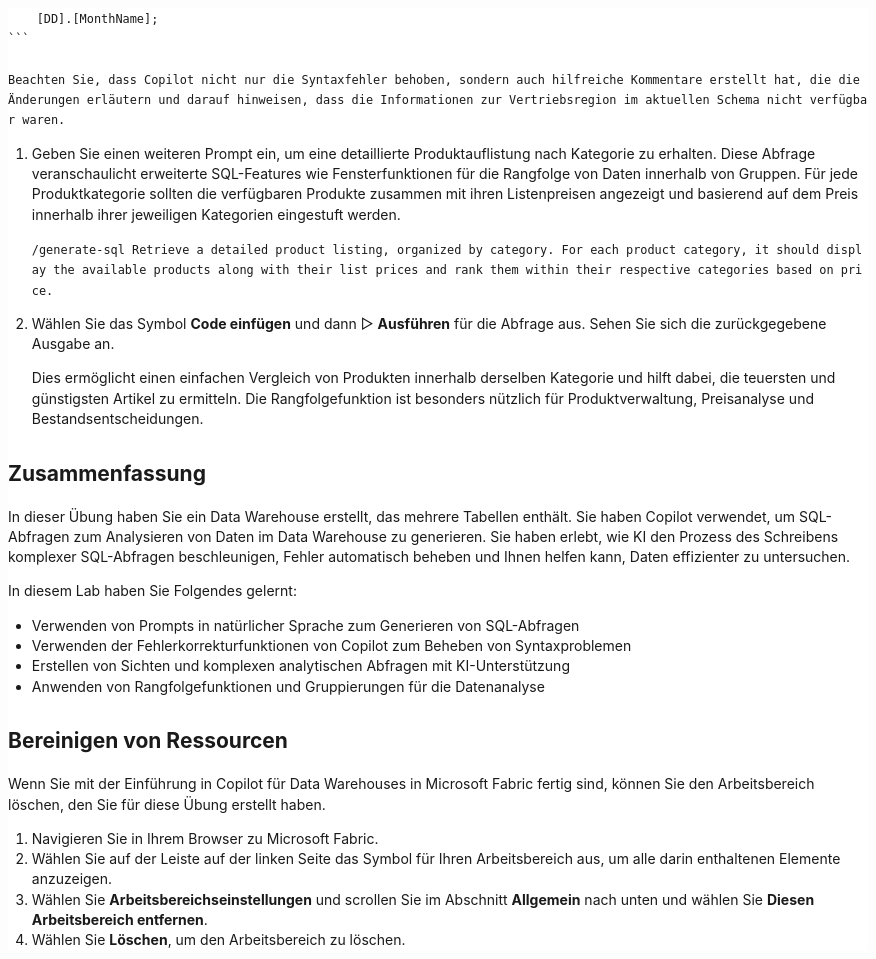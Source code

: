         [DD].[MonthName]; 
    ```
    
    Beachten Sie, dass Copilot nicht nur die Syntaxfehler behoben, sondern auch hilfreiche Kommentare erstellt hat, die die Änderungen erläutern und darauf hinweisen, dass die Informationen zur Vertriebsregion im aktuellen Schema nicht verfügbar waren.

1. Geben Sie einen weiteren Prompt ein, um eine detaillierte Produktauflistung nach Kategorie zu erhalten. Diese Abfrage veranschaulicht erweiterte SQL-Features wie Fensterfunktionen für die Rangfolge von Daten innerhalb von Gruppen. Für jede Produktkategorie sollten die verfügbaren Produkte zusammen mit ihren Listenpreisen angezeigt und basierend auf dem Preis innerhalb ihrer jeweiligen Kategorien eingestuft werden. 

    ```copilot-prompt
    /generate-sql Retrieve a detailed product listing, organized by category. For each product category, it should display the available products along with their list prices and rank them within their respective categories based on price. 
    ```

1. Wählen Sie das Symbol **Code einfügen** und dann ▷ **Ausführen** für die Abfrage aus. Sehen Sie sich die zurückgegebene Ausgabe an. 

    Dies ermöglicht einen einfachen Vergleich von Produkten innerhalb derselben Kategorie und hilft dabei, die teuersten und günstigsten Artikel zu ermitteln. Die Rangfolgefunktion ist besonders nützlich für Produktverwaltung, Preisanalyse und Bestandsentscheidungen.

## Zusammenfassung

In dieser Übung haben Sie ein Data Warehouse erstellt, das mehrere Tabellen enthält. Sie haben Copilot verwendet, um SQL-Abfragen zum Analysieren von Daten im Data Warehouse zu generieren. Sie haben erlebt, wie KI den Prozess des Schreibens komplexer SQL-Abfragen beschleunigen, Fehler automatisch beheben und Ihnen helfen kann, Daten effizienter zu untersuchen.

In diesem Lab haben Sie Folgendes gelernt:
- Verwenden von Prompts in natürlicher Sprache zum Generieren von SQL-Abfragen
- Verwenden der Fehlerkorrekturfunktionen von Copilot zum Beheben von Syntaxproblemen
- Erstellen von Sichten und komplexen analytischen Abfragen mit KI-Unterstützung
- Anwenden von Rangfolgefunktionen und Gruppierungen für die Datenanalyse

## Bereinigen von Ressourcen

Wenn Sie mit der Einführung in Copilot für Data Warehouses in Microsoft Fabric fertig sind, können Sie den Arbeitsbereich löschen, den Sie für diese Übung erstellt haben.

1. Navigieren Sie in Ihrem Browser zu Microsoft Fabric.
1. Wählen Sie auf der Leiste auf der linken Seite das Symbol für Ihren Arbeitsbereich aus, um alle darin enthaltenen Elemente anzuzeigen.
1. Wählen Sie **Arbeitsbereichseinstellungen** und scrollen Sie im Abschnitt **Allgemein** nach unten und wählen Sie **Diesen Arbeitsbereich entfernen**.
1. Wählen Sie **Löschen**, um den Arbeitsbereich zu löschen.


